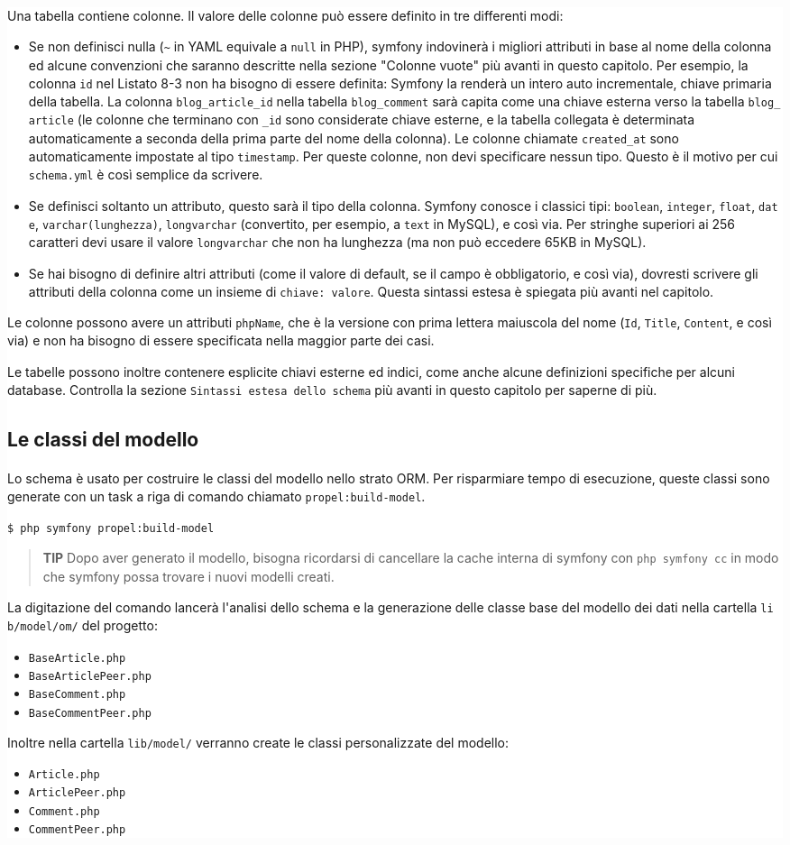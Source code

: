 
Una tabella contiene colonne. Il valore delle colonne può essere definito in tre differenti modi:

  * Se non definisci nulla (`~` in YAML equivale a `null` in PHP), symfony indovinerà i migliori attributi in base al nome della colonna ed alcune convenzioni che saranno descritte nella sezione "Colonne vuote" più avanti in questo capitolo. Per esempio, la colonna `id` nel Listato 8-3 non ha bisogno di essere definita: Symfony la renderà un intero auto incrementale, chiave primaria della tabella. La colonna `blog_article_id` nella tabella `blog_comment` sarà capita come una chiave esterna verso la tabella `blog_article` (le colonne che terminano con `_id` sono considerate chiave esterne, e la tabella collegata è determinata automaticamente a seconda della prima parte del nome della colonna). Le colonne chiamate `created_at` sono automaticamente impostate al tipo `timestamp`. Per queste colonne, non devi specificare nessun tipo. Questo è il motivo per cui `schema.yml` è così semplice da scrivere.

  * Se definisci soltanto un attributo, questo sarà il tipo della colonna. Symfony conosce i classici tipi: `boolean`, `integer`, `float`, `date`, `varchar(lunghezza)`, `longvarchar` (convertito, per esempio, a `text` in MySQL), e così via. Per stringhe superiori ai 256 caratteri devi usare il valore `longvarchar` che non ha lunghezza (ma non può eccedere 65KB in MySQL).

  * Se hai bisogno di definire altri attributi (come il valore di default, se il campo è obbligatorio, e così via), dovresti scrivere gli attributi della colonna come un insieme di `chiave: valore`. Questa sintassi estesa è spiegata più avanti nel capitolo.

Le colonne possono avere un attributi `phpName`, che è la versione con prima lettera maiuscola del nome (`Id`, `Title`, `Content`, e così via) e non ha bisogno di essere specificata nella maggior parte dei casi.

Le tabelle possono inoltre contenere esplicite chiavi esterne ed indici, come anche alcune definizioni specifiche per alcuni database. Controlla la sezione `Sintassi estesa dello schema` più avanti in questo capitolo per saperne di più.

Le classi del modello
-------------
Lo schema è usato per costruire le classi del modello nello strato ORM. Per risparmiare tempo di esecuzione, queste classi sono generate con un task a riga di comando chiamato `propel:build-model`.

    $ php symfony propel:build-model

>**TIP**
>Dopo aver generato il modello, bisogna ricordarsi di cancellare la cache interna di symfony con `php symfony cc` in modo che symfony possa trovare i nuovi modelli creati.

La digitazione del comando lancerà l'analisi dello schema e la generazione delle classe base del modello dei dati nella cartella `lib/model/om/` del progetto:

  * `BaseArticle.php`
  * `BaseArticlePeer.php`
  * `BaseComment.php`
  * `BaseCommentPeer.php`

Inoltre nella cartella `lib/model/` verranno create le classi personalizzate del modello:

  * `Article.php`
  * `ArticlePeer.php`
  * `Comment.php`
  * `CommentPeer.php`
